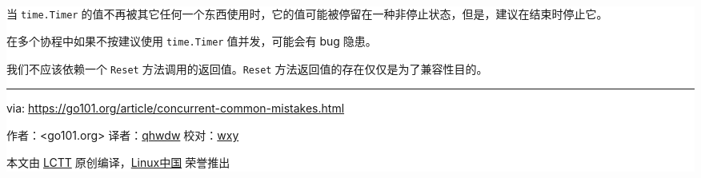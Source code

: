 当 `time.Timer` 的值不再被其它任何一个东西使用时，它的值可能被停留在一种非停止状态，但是，建议在结束时停止它。


在多个协程中如果不按建议使用 `time.Timer` 值并发，可能会有 bug 隐患。


我们不应该依赖一个 `Reset` 方法调用的返回值。`Reset` 方法返回值的存在仅仅是为了兼容性目的。




---


via: <https://go101.org/article/concurrent-common-mistakes.html>


作者：<go101.org> 译者：[qhwdw](https://github.com/qhwdw) 校对：[wxy](https://github.com/wxy)


本文由 [LCTT](https://github.com/LCTT/TranslateProject) 原创编译，[Linux中国](https://linux.cn/) 荣誉推出